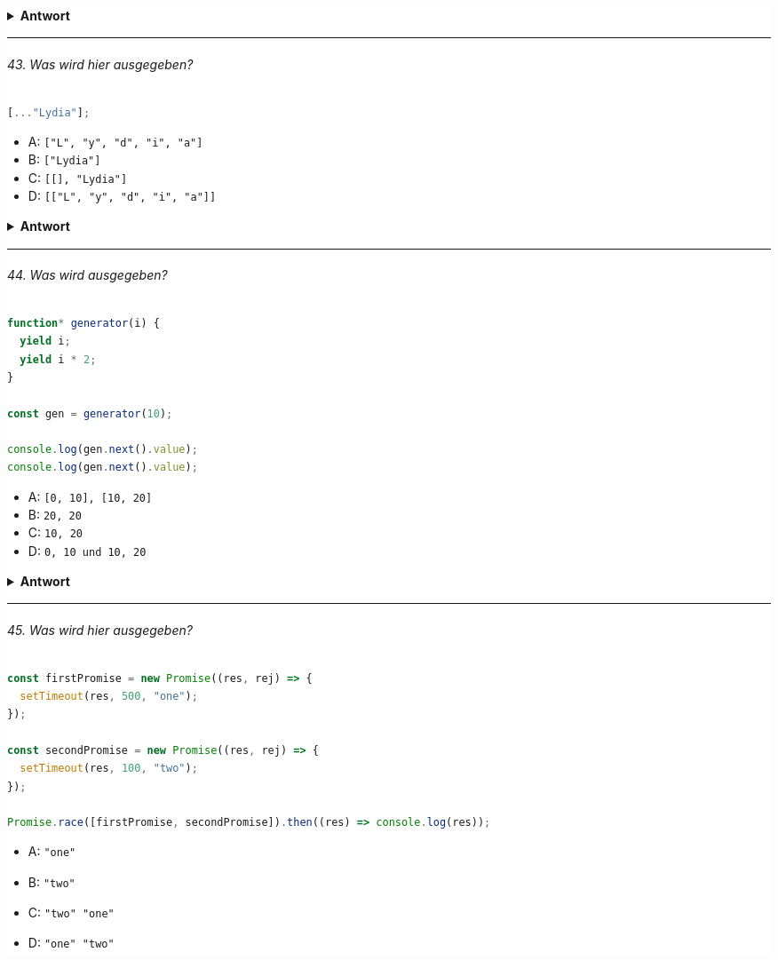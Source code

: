 <details><summary><b>Antwort</b></summary></details>

---

###### 43. Was wird hier ausgegeben?

```javascript
[..."Lydia"];
```

- A: `["L", "y", "d", "i", "a"]`
- B: `["Lydia"]`
- C: `[[], "Lydia"]`
- D: `[["L", "y", "d", "i", "a"]]`

<details><summary><b>Antwort</b></summary></details>

---

###### 44. Was wird ausgegeben?

```javascript
function* generator(i) {
  yield i;
  yield i * 2;
}

const gen = generator(10);

console.log(gen.next().value);
console.log(gen.next().value);
```

- A: `[0, 10], [10, 20]`
- B: `20, 20`
- C: `10, 20`
- D: `0, 10 und 10, 20`

<details><summary><b>Antwort</b></summary></details>

---

###### 45. Was wird hier ausgegeben?

```javascript
const firstPromise = new Promise((res, rej) => {
  setTimeout(res, 500, "one");
});

const secondPromise = new Promise((res, rej) => {
  setTimeout(res, 100, "two");
});

Promise.race([firstPromise, secondPromise]).then((res) => console.log(res));
```

- A: `"one"`
- B: `"two"`
- C: `"two" "one"`
- D: `"one" "two"`


  [Symbol("a")]: "b",